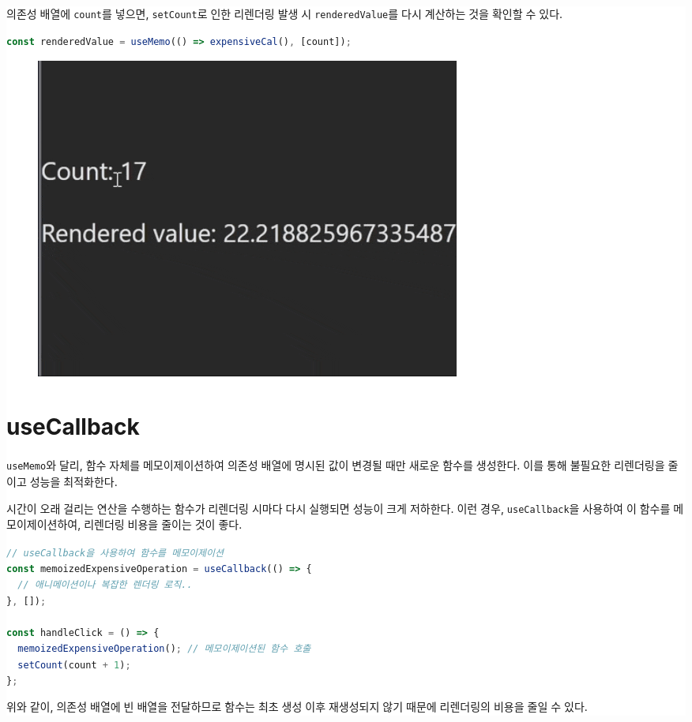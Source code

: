 의존성 배열에 `count`를 넣으면, `setCount`로 인한 리렌더링 발생 시 `renderedValue`를 다시 계산하는 것을 확인할 수 있다.

```jsx
const renderedValue = useMemo(() => expensiveCal(), [count]);
```

<figure>
<a  href="../../images/2023-08-15-react-hooks-collection/useMemo-2.gif">
  <img style="" src="../../images/2023-08-15-react-hooks-collection/useMemo-2.gif" title="useMemo-2.gif">
  <figcaption></figcaption>
</a>
</figure>

# useCallback

`useMemo`와 달리, 함수 자체를 메모이제이션하여 의존성 배열에 명시된 값이 변경될 때만 새로운 함수를 생성한다. 이를 통해 불필요한 리렌더링을 줄이고 성능을 최적화한다.

시간이 오래 걸리는 연산을 수행하는 함수가 리렌더링 시마다 다시 실행되면 성능이 크게 저하한다. 이런 경우, `useCallback`을 사용하여 이 함수를 메모이제이션하여, 리렌더링 비용을 줄이는 것이 좋다.

```jsx
// useCallback을 사용하여 함수를 메모이제이션
const memoizedExpensiveOperation = useCallback(() => {
  // 애니메이션이나 복잡한 렌더링 로직..
}, []);

const handleClick = () => {
  memoizedExpensiveOperation(); // 메모이제이션된 함수 호출
  setCount(count + 1);
};
```

위와 같이, 의존성 배열에 빈 배열을 전달하므로 함수는 최초 생성 이후 재생성되지 않기 때문에 리렌더링의 비용을 줄일 수 있다.
